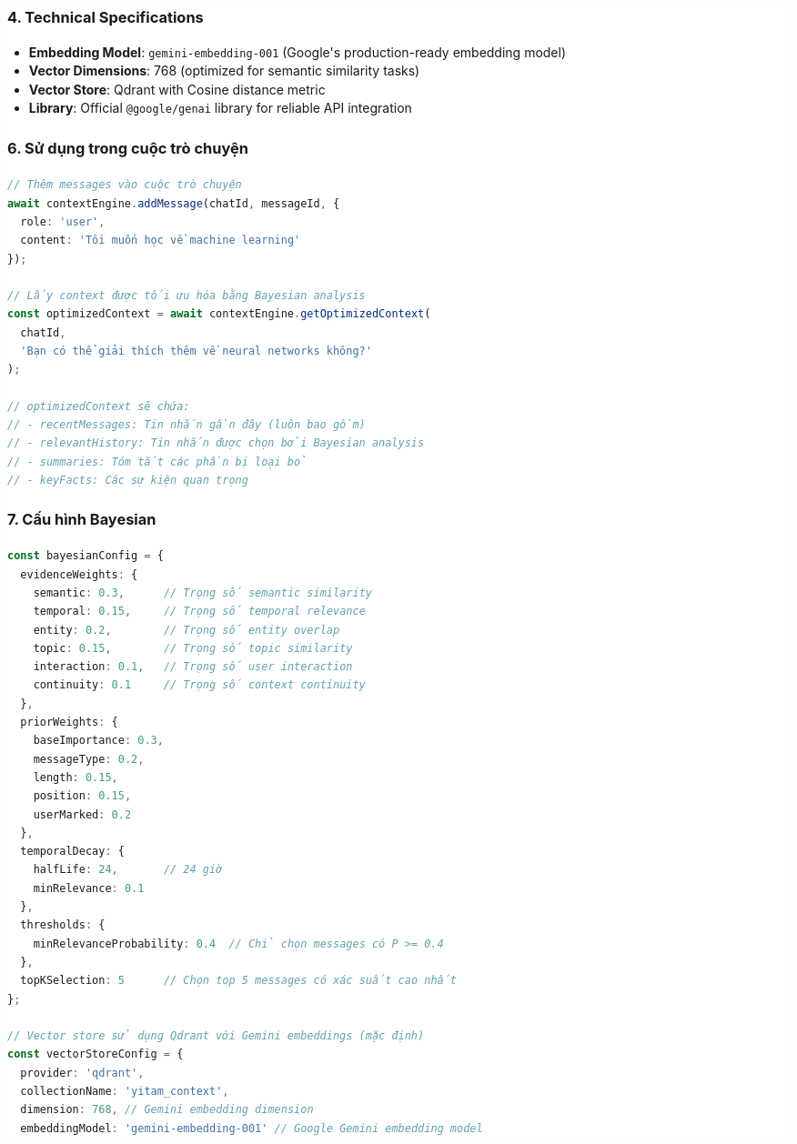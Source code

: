 ### 4. Technical Specifications

- **Embedding Model**: `gemini-embedding-001` (Google's production-ready embedding model)
- **Vector Dimensions**: 768 (optimized for semantic similarity tasks)
- **Vector Store**: Qdrant with Cosine distance metric
- **Library**: Official `@google/genai` library for reliable API integration

### 6. Sử dụng trong cuộc trò chuyện

```typescript
// Thêm messages vào cuộc trò chuyện
await contextEngine.addMessage(chatId, messageId, {
  role: 'user',
  content: 'Tôi muốn học về machine learning'
});

// Lấy context được tối ưu hóa bằng Bayesian analysis
const optimizedContext = await contextEngine.getOptimizedContext(
  chatId, 
  'Bạn có thể giải thích thêm về neural networks không?'
);

// optimizedContext sẽ chứa:
// - recentMessages: Tin nhắn gần đây (luôn bao gồm)
// - relevantHistory: Tin nhắn được chọn bởi Bayesian analysis
// - summaries: Tóm tắt các phần bị loại bỏ
// - keyFacts: Các sự kiện quan trọng
```

### 7. Cấu hình Bayesian

```typescript
const bayesianConfig = {
  evidenceWeights: {
    semantic: 0.3,      // Trọng số semantic similarity
    temporal: 0.15,     // Trọng số temporal relevance
    entity: 0.2,        // Trọng số entity overlap
    topic: 0.15,        // Trọng số topic similarity
    interaction: 0.1,   // Trọng số user interaction
    continuity: 0.1     // Trọng số context continuity
  },
  priorWeights: {
    baseImportance: 0.3,
    messageType: 0.2,
    length: 0.15,
    position: 0.15,
    userMarked: 0.2
  },
  temporalDecay: {
    halfLife: 24,       // 24 giờ
    minRelevance: 0.1
  },
  thresholds: {
    minRelevanceProbability: 0.4  // Chỉ chọn messages có P >= 0.4
  },
  topKSelection: 5      // Chọn top 5 messages có xác suất cao nhất
};

// Vector store sử dụng Qdrant với Gemini embeddings (mặc định)
const vectorStoreConfig = {
  provider: 'qdrant',
  collectionName: 'yitam_context',
  dimension: 768, // Gemini embedding dimension
  embeddingModel: 'gemini-embedding-001' // Google Gemini embedding model
```